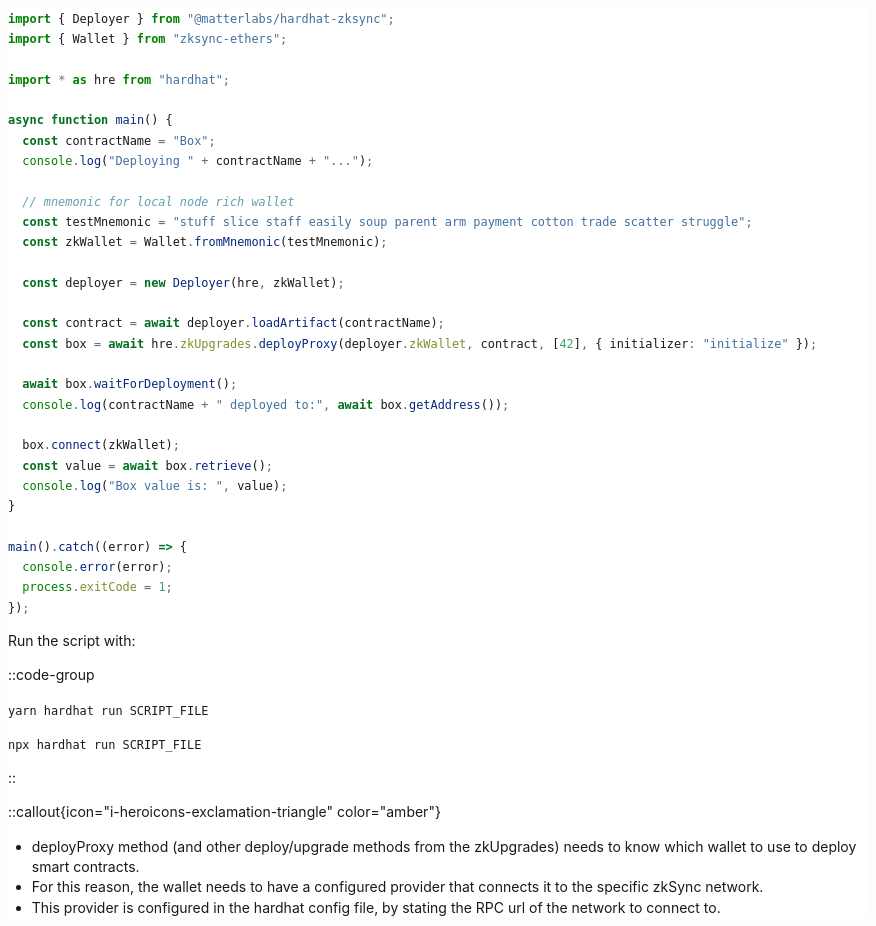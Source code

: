 ```typescript
import { Deployer } from "@matterlabs/hardhat-zksync";
import { Wallet } from "zksync-ethers";

import * as hre from "hardhat";

async function main() {
  const contractName = "Box";
  console.log("Deploying " + contractName + "...");

  // mnemonic for local node rich wallet
  const testMnemonic = "stuff slice staff easily soup parent arm payment cotton trade scatter struggle";
  const zkWallet = Wallet.fromMnemonic(testMnemonic);

  const deployer = new Deployer(hre, zkWallet);

  const contract = await deployer.loadArtifact(contractName);
  const box = await hre.zkUpgrades.deployProxy(deployer.zkWallet, contract, [42], { initializer: "initialize" });

  await box.waitForDeployment();
  console.log(contractName + " deployed to:", await box.getAddress());

  box.connect(zkWallet);
  const value = await box.retrieve();
  console.log("Box value is: ", value);
}

main().catch((error) => {
  console.error(error);
  process.exitCode = 1;
});
```

Run the script with:

::code-group

```bash [yarn]
yarn hardhat run SCRIPT_FILE
```

```bash [npm]
npx hardhat run SCRIPT_FILE
```

::

::callout{icon="i-heroicons-exclamation-triangle" color="amber"}

- deployProxy method (and other deploy/upgrade methods from the zkUpgrades) needs to know which wallet to use to deploy smart contracts.
- For this reason, the wallet needs to have a configured provider that connects it to the specific zkSync network.
- This provider is configured in the hardhat config file, by stating the RPC url of the network to connect to.
